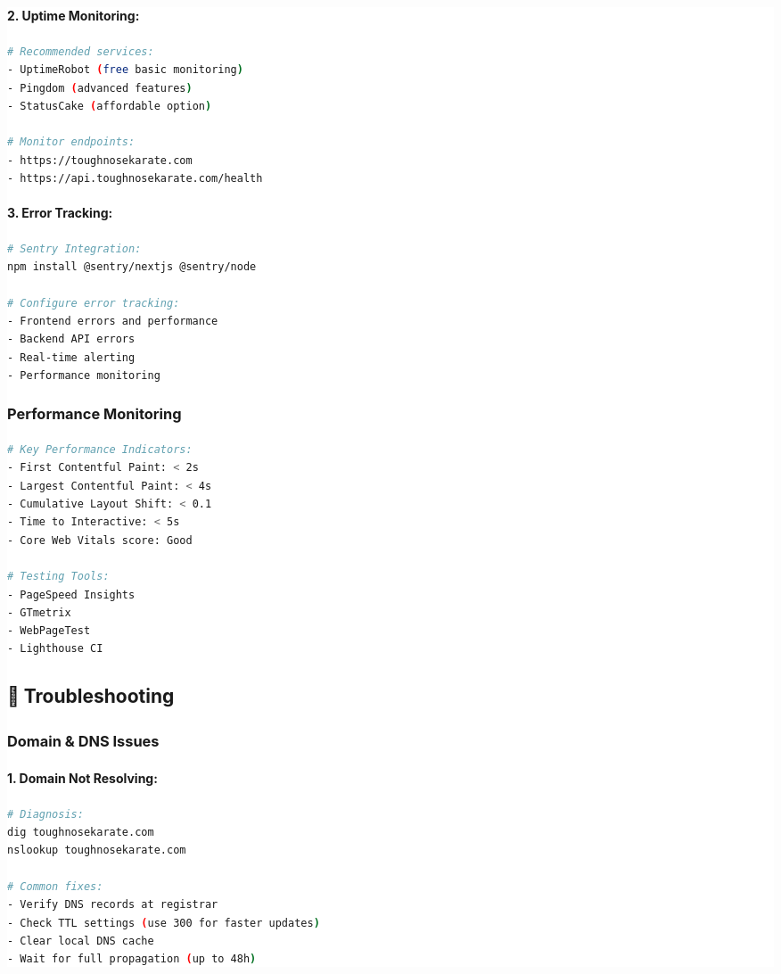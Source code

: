 #### 2. Uptime Monitoring:

```bash
# Recommended services:
- UptimeRobot (free basic monitoring)
- Pingdom (advanced features)
- StatusCake (affordable option)

# Monitor endpoints:
- https://toughnosekarate.com
- https://api.toughnosekarate.com/health
```

#### 3. Error Tracking:

```bash
# Sentry Integration:
npm install @sentry/nextjs @sentry/node

# Configure error tracking:
- Frontend errors and performance
- Backend API errors
- Real-time alerting
- Performance monitoring
```

### Performance Monitoring

```bash
# Key Performance Indicators:
- First Contentful Paint: < 2s
- Largest Contentful Paint: < 4s
- Cumulative Layout Shift: < 0.1
- Time to Interactive: < 5s
- Core Web Vitals score: Good

# Testing Tools:
- PageSpeed Insights
- GTmetrix
- WebPageTest
- Lighthouse CI
```

## 🔧 Troubleshooting

### Domain & DNS Issues

#### 1. Domain Not Resolving:

```bash
# Diagnosis:
dig toughnosekarate.com
nslookup toughnosekarate.com

# Common fixes:
- Verify DNS records at registrar
- Check TTL settings (use 300 for faster updates)
- Clear local DNS cache
- Wait for full propagation (up to 48h)
```
